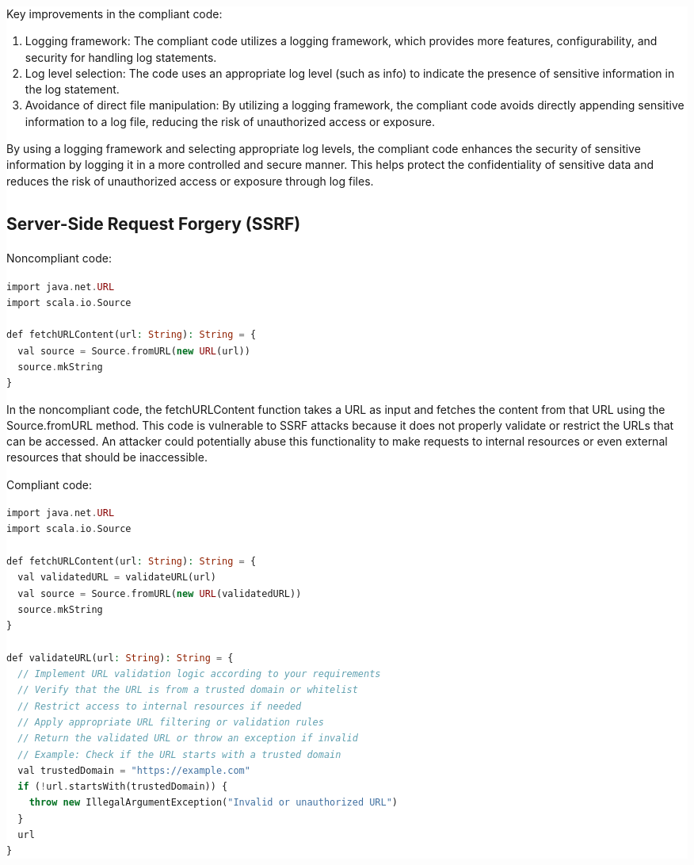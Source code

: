 Key improvements in the compliant code:

1. Logging framework: The compliant code utilizes a logging framework, which provides more features, configurability, and security for handling log statements.
2. Log level selection: The code uses an appropriate log level (such as info) to indicate the presence of sensitive information in the log statement.
3. Avoidance of direct file manipulation: By utilizing a logging framework, the compliant code avoids directly appending sensitive information to a log file, reducing the risk of unauthorized access or exposure.

By using a logging framework and selecting appropriate log levels, the compliant code enhances the security of sensitive information by logging it in a more controlled and secure manner. This helps protect the confidentiality of sensitive data and reduces the risk of unauthorized access or exposure through log files.



## Server-Side Request Forgery (SSRF)

<span class="d-inline-block p-2 mr-1 v-align-middle bg-red-000"></span>Noncompliant code:


```php
import java.net.URL
import scala.io.Source

def fetchURLContent(url: String): String = {
  val source = Source.fromURL(new URL(url))
  source.mkString
}
```

In the noncompliant code, the fetchURLContent function takes a URL as input and fetches the content from that URL using the Source.fromURL method. This code is vulnerable to SSRF attacks because it does not properly validate or restrict the URLs that can be accessed. An attacker could potentially abuse this functionality to make requests to internal resources or even external resources that should be inaccessible.






<span class="d-inline-block p-2 mr-1 v-align-middle bg-green-000"></span>Compliant code:


```php
import java.net.URL
import scala.io.Source

def fetchURLContent(url: String): String = {
  val validatedURL = validateURL(url)
  val source = Source.fromURL(new URL(validatedURL))
  source.mkString
}

def validateURL(url: String): String = {
  // Implement URL validation logic according to your requirements
  // Verify that the URL is from a trusted domain or whitelist
  // Restrict access to internal resources if needed
  // Apply appropriate URL filtering or validation rules
  // Return the validated URL or throw an exception if invalid
  // Example: Check if the URL starts with a trusted domain
  val trustedDomain = "https://example.com"
  if (!url.startsWith(trustedDomain)) {
    throw new IllegalArgumentException("Invalid or unauthorized URL")
  }
  url
}
```

